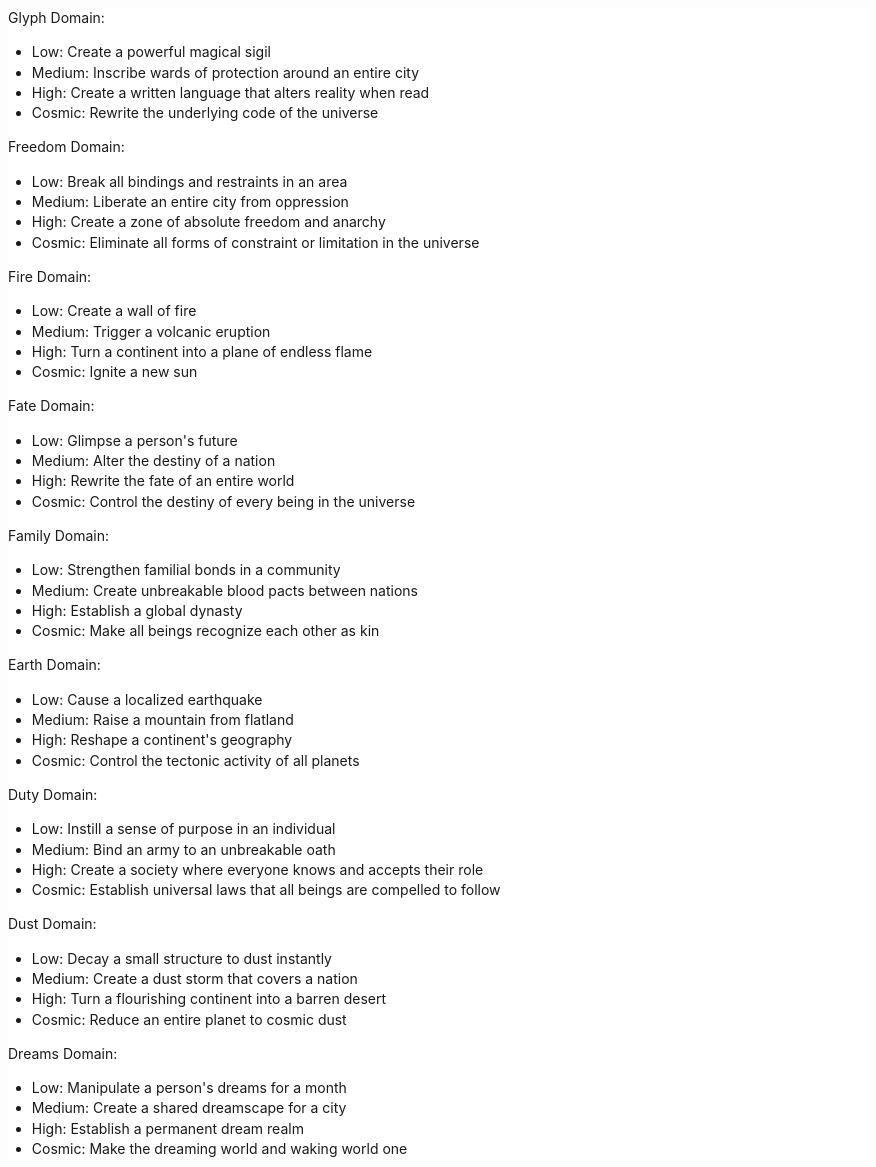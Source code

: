 Glyph Domain:

* Low: Create a powerful magical sigil
* Medium: Inscribe wards of protection around an entire city
* High: Create a written language that alters reality when read
* Cosmic: Rewrite the underlying code of the universe

Freedom Domain:

* Low: Break all bindings and restraints in an area
* Medium: Liberate an entire city from oppression
* High: Create a zone of absolute freedom and anarchy
* Cosmic: Eliminate all forms of constraint or limitation in the universe

Fire Domain:

* Low: Create a wall of fire
* Medium: Trigger a volcanic eruption
* High: Turn a continent into a plane of endless flame
* Cosmic: Ignite a new sun

Fate Domain:

* Low: Glimpse a person's future
* Medium: Alter the destiny of a nation
* High: Rewrite the fate of an entire world
* Cosmic: Control the destiny of every being in the universe

Family Domain:

* Low: Strengthen familial bonds in a community
* Medium: Create unbreakable blood pacts between nations
* High: Establish a global dynasty
* Cosmic: Make all beings recognize each other as kin

Earth Domain:

* Low: Cause a localized earthquake
* Medium: Raise a mountain from flatland
* High: Reshape a continent's geography
* Cosmic: Control the tectonic activity of all planets

Duty Domain:

* Low: Instill a sense of purpose in an individual
* Medium: Bind an army to an unbreakable oath
* High: Create a society where everyone knows and accepts their role
* Cosmic: Establish universal laws that all beings are compelled to follow

Dust Domain:

* Low: Decay a small structure to dust instantly
* Medium: Create a dust storm that covers a nation
* High: Turn a flourishing continent into a barren desert
* Cosmic: Reduce an entire planet to cosmic dust

Dreams Domain:

* Low: Manipulate a person's dreams for a month
* Medium: Create a shared dreamscape for a city
* High: Establish a permanent dream realm
* Cosmic: Make the dreaming world and waking world one
